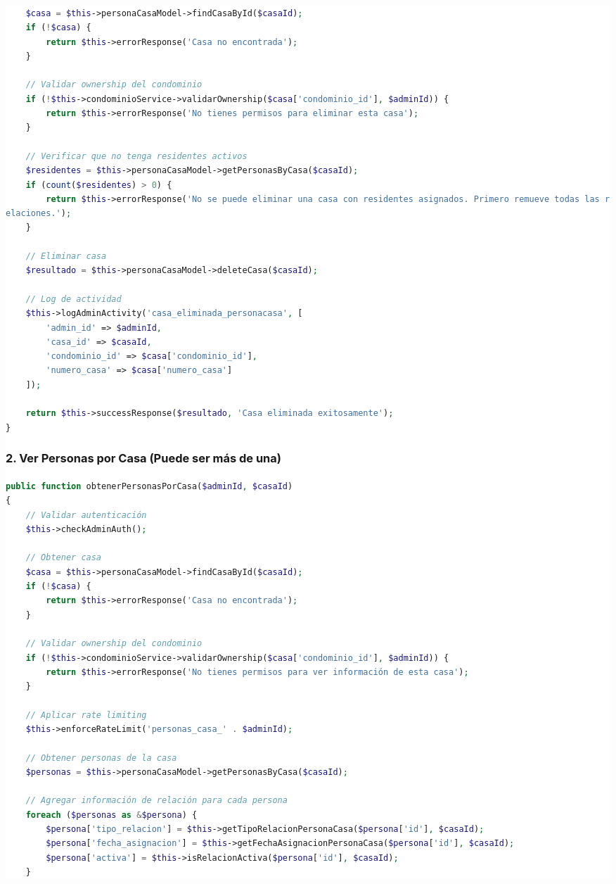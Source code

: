 ```php
    $casa = $this->personaCasaModel->findCasaById($casaId);
    if (!$casa) {
        return $this->errorResponse('Casa no encontrada');
    }
    
    // Validar ownership del condominio
    if (!$this->condominioService->validarOwnership($casa['condominio_id'], $adminId)) {
        return $this->errorResponse('No tienes permisos para eliminar esta casa');
    }
    
    // Verificar que no tenga residentes activos
    $residentes = $this->personaCasaModel->getPersonasByCasa($casaId);
    if (count($residentes) > 0) {
        return $this->errorResponse('No se puede eliminar una casa con residentes asignados. Primero remueve todas las relaciones.');
    }
    
    // Eliminar casa
    $resultado = $this->personaCasaModel->deleteCasa($casaId);
    
    // Log de actividad
    $this->logAdminActivity('casa_eliminada_personacasa', [
        'admin_id' => $adminId,
        'casa_id' => $casaId,
        'condominio_id' => $casa['condominio_id'],
        'numero_casa' => $casa['numero_casa']
    ]);
    
    return $this->successResponse($resultado, 'Casa eliminada exitosamente');
}
```

### 2. **Ver Personas por Casa (Puede ser más de una)**
```php
public function obtenerPersonasPorCasa($adminId, $casaId)
{
    // Validar autenticación
    $this->checkAdminAuth();
    
    // Obtener casa
    $casa = $this->personaCasaModel->findCasaById($casaId);
    if (!$casa) {
        return $this->errorResponse('Casa no encontrada');
    }
    
    // Validar ownership del condominio
    if (!$this->condominioService->validarOwnership($casa['condominio_id'], $adminId)) {
        return $this->errorResponse('No tienes permisos para ver información de esta casa');
    }
    
    // Aplicar rate limiting
    $this->enforceRateLimit('personas_casa_' . $adminId);
    
    // Obtener personas de la casa
    $personas = $this->personaCasaModel->getPersonasByCasa($casaId);
    
    // Agregar información de relación para cada persona
    foreach ($personas as &$persona) {
        $persona['tipo_relacion'] = $this->getTipoRelacionPersonaCasa($persona['id'], $casaId);
        $persona['fecha_asignacion'] = $this->getFechaAsignacionPersonaCasa($persona['id'], $casaId);
        $persona['activa'] = $this->isRelacionActiva($persona['id'], $casaId);
    }
```